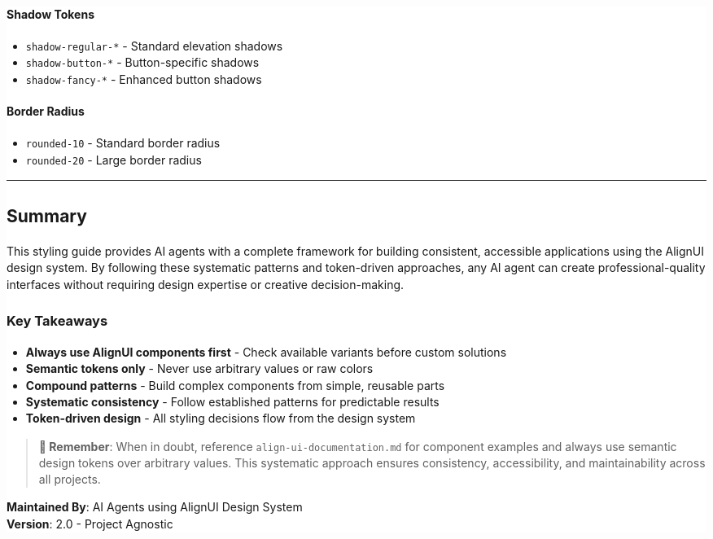 #### Shadow Tokens
- `shadow-regular-*` - Standard elevation shadows
- `shadow-button-*` - Button-specific shadows
- `shadow-fancy-*` - Enhanced button shadows

#### Border Radius
- `rounded-10` - Standard border radius
- `rounded-20` - Large border radius

---

## Summary

This styling guide provides AI agents with a complete framework for building consistent, accessible applications using the AlignUI design system. By following these systematic patterns and token-driven approaches, any AI agent can create professional-quality interfaces without requiring design expertise or creative decision-making.

### Key Takeaways
- **Always use AlignUI components first** - Check available variants before custom solutions
- **Semantic tokens only** - Never use arbitrary values or raw colors
- **Compound patterns** - Build complex components from simple, reusable parts
- **Systematic consistency** - Follow established patterns for predictable results
- **Token-driven design** - All styling decisions flow from the design system

> **🎯 Remember**: When in doubt, reference `align-ui-documentation.md` for component examples and always use semantic design tokens over arbitrary values. This systematic approach ensures consistency, accessibility, and maintainability across all projects.

**Maintained By**: AI Agents using AlignUI Design System  
**Version**: 2.0 - Project Agnostic